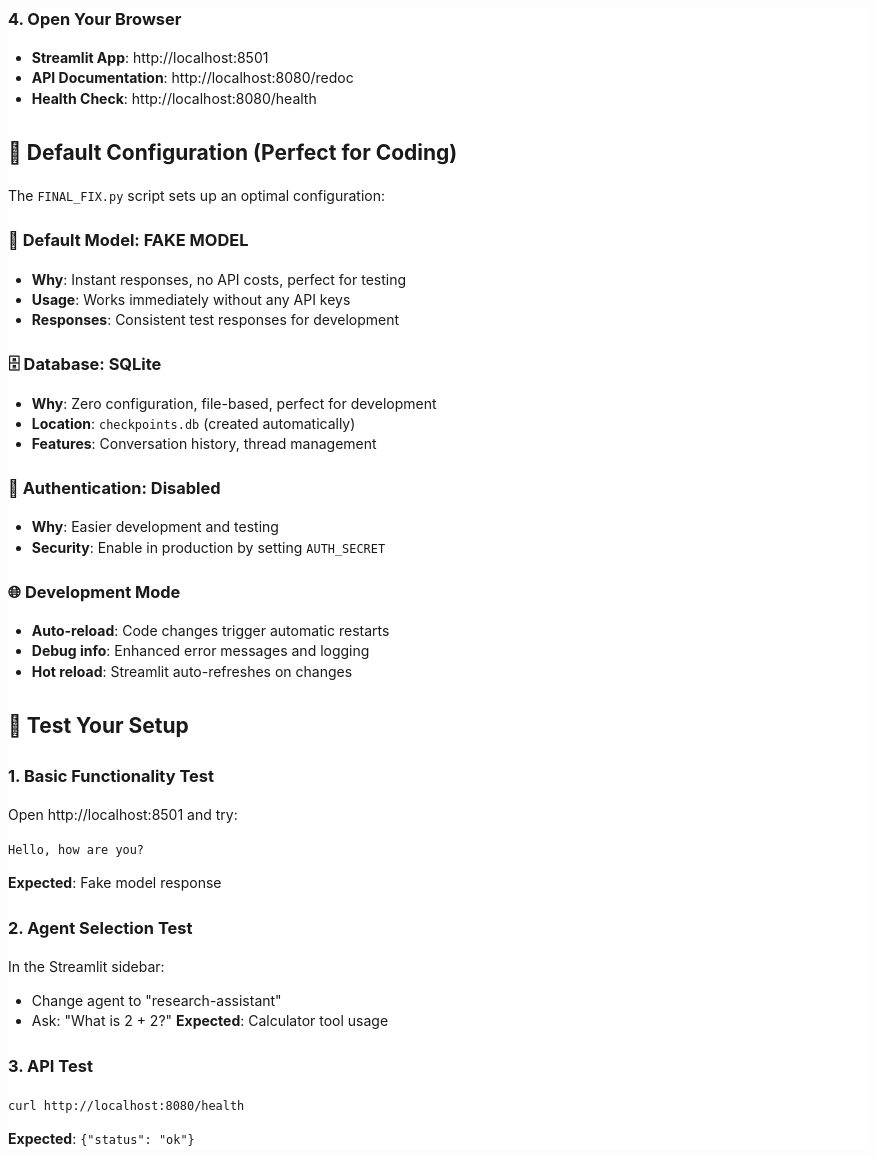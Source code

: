 ### 4. Open Your Browser
- **Streamlit App**: http://localhost:8501
- **API Documentation**: http://localhost:8080/redoc
- **Health Check**: http://localhost:8080/health

## 🎯 Default Configuration (Perfect for Coding)

The `FINAL_FIX.py` script sets up an optimal configuration:

### 🤖 **Default Model: FAKE MODEL**
- **Why**: Instant responses, no API costs, perfect for testing
- **Usage**: Works immediately without any API keys
- **Responses**: Consistent test responses for development

### 🗄️ **Database: SQLite**
- **Why**: Zero configuration, file-based, perfect for development
- **Location**: `checkpoints.db` (created automatically)
- **Features**: Conversation history, thread management

### 🔐 **Authentication: Disabled**
- **Why**: Easier development and testing
- **Security**: Enable in production by setting `AUTH_SECRET`

### 🌐 **Development Mode**
- **Auto-reload**: Code changes trigger automatic restarts
- **Debug info**: Enhanced error messages and logging
- **Hot reload**: Streamlit auto-refreshes on changes

## 🧪 Test Your Setup

### 1. Basic Functionality Test
Open http://localhost:8501 and try:
```
Hello, how are you?
```
**Expected**: Fake model response

### 2. Agent Selection Test
In the Streamlit sidebar:
- Change agent to "research-assistant"
- Ask: "What is 2 + 2?"
**Expected**: Calculator tool usage

### 3. API Test
```bash
curl http://localhost:8080/health
```
**Expected**: `{"status": "ok"}`

